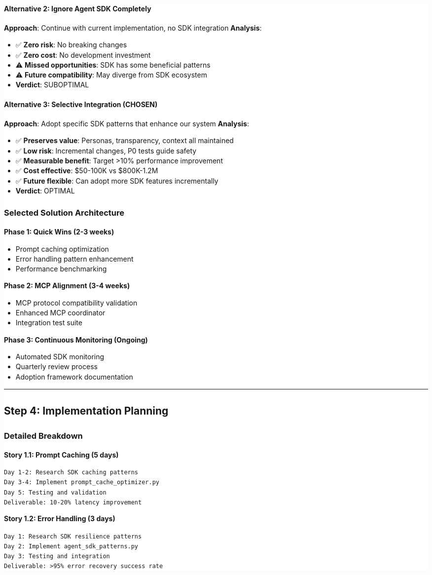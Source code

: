 #### **Alternative 2: Ignore Agent SDK Completely**
**Approach**: Continue with current implementation, no SDK integration
**Analysis**:
- ✅ **Zero risk**: No breaking changes
- ✅ **Zero cost**: No development investment
- ⚠️ **Missed opportunities**: SDK has some beneficial patterns
- ⚠️ **Future compatibility**: May diverge from SDK ecosystem
- **Verdict**: SUBOPTIMAL

#### **Alternative 3: Selective Integration (CHOSEN)**
**Approach**: Adopt specific SDK patterns that enhance our system
**Analysis**:
- ✅ **Preserves value**: Personas, transparency, context all maintained
- ✅ **Low risk**: Incremental changes, P0 tests guide safety
- ✅ **Measurable benefit**: Target >10% performance improvement
- ✅ **Cost effective**: $50-100K vs $800K-1.2M
- ✅ **Future flexible**: Can adopt more SDK features incrementally
- **Verdict**: OPTIMAL

### **Selected Solution Architecture**

**Phase 1: Quick Wins (2-3 weeks)**
- Prompt caching optimization
- Error handling pattern enhancement
- Performance benchmarking

**Phase 2: MCP Alignment (3-4 weeks)**
- MCP protocol compatibility validation
- Enhanced MCP coordinator
- Integration test suite

**Phase 3: Continuous Monitoring (Ongoing)**
- Automated SDK monitoring
- Quarterly review process
- Adoption framework documentation

---

## Step 4: Implementation Planning

### **Detailed Breakdown**

**Story 1.1: Prompt Caching (5 days)**
```
Day 1-2: Research SDK caching patterns
Day 3-4: Implement prompt_cache_optimizer.py
Day 5: Testing and validation
Deliverable: 10-20% latency improvement
```

**Story 1.2: Error Handling (3 days)**
```
Day 1: Research SDK resilience patterns
Day 2: Implement agent_sdk_patterns.py
Day 3: Testing and integration
Deliverable: >95% error recovery success rate
```

